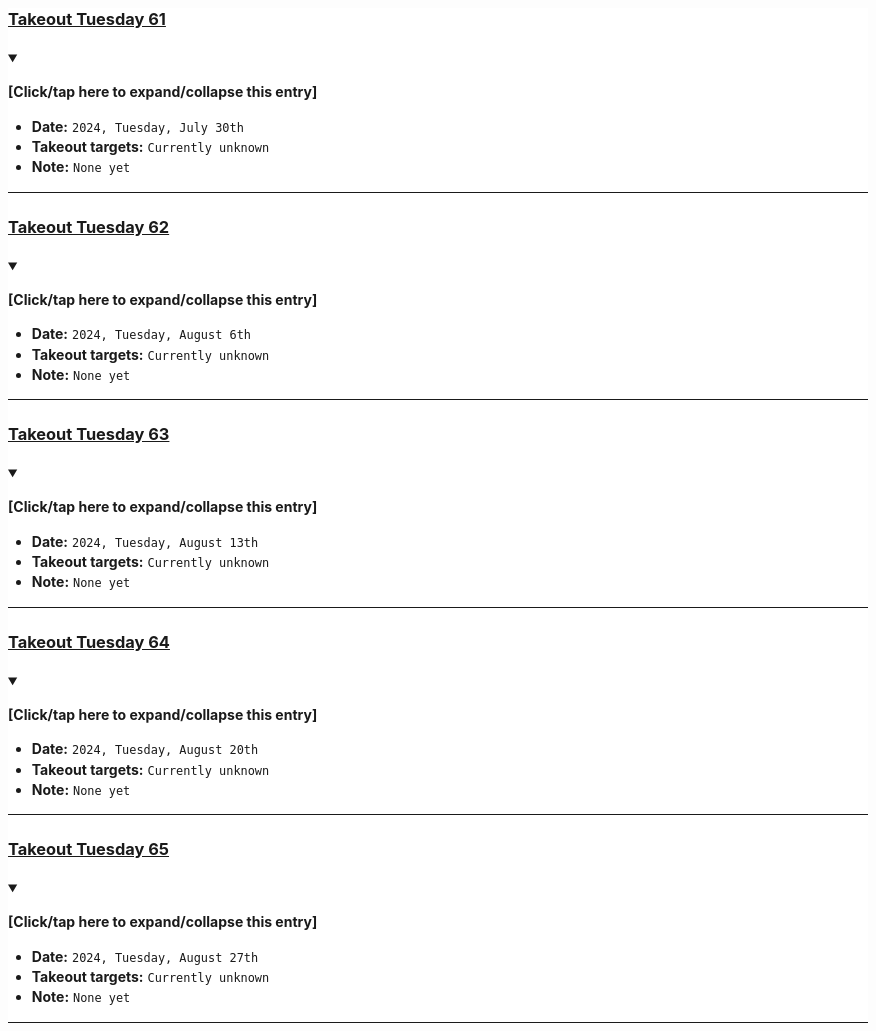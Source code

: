 
### [Takeout Tuesday 61](#Takeout-Tuesday-61)

<details open><summary><p><b>[Click/tap here to expand/collapse this entry]</b></p></summary>

- **Date:** `2024, Tuesday, July 30th`
- **Takeout targets:** `Currently unknown`
- **Note:** `None yet`

</details> 

---

### [Takeout Tuesday 62](#Takeout-Tuesday-62)

<details open><summary><p><b>[Click/tap here to expand/collapse this entry]</b></p></summary>

- **Date:** `2024, Tuesday, August 6th`
- **Takeout targets:** `Currently unknown`
- **Note:** `None yet`

</details> 

---

### [Takeout Tuesday 63](#Takeout-Tuesday-63)

<details open><summary><p><b>[Click/tap here to expand/collapse this entry]</b></p></summary>

- **Date:** `2024, Tuesday, August 13th`
- **Takeout targets:** `Currently unknown`
- **Note:** `None yet`

</details> 

---

### [Takeout Tuesday 64](#Takeout-Tuesday-64)

<details open><summary><p><b>[Click/tap here to expand/collapse this entry]</b></p></summary>

- **Date:** `2024, Tuesday, August 20th`
- **Takeout targets:** `Currently unknown`
- **Note:** `None yet`

</details> 

---

### [Takeout Tuesday 65](#Takeout-Tuesday-65)

<details open><summary><p><b>[Click/tap here to expand/collapse this entry]</b></p></summary>

- **Date:** `2024, Tuesday, August 27th`
- **Takeout targets:** `Currently unknown`
- **Note:** `None yet`

</details> 

---